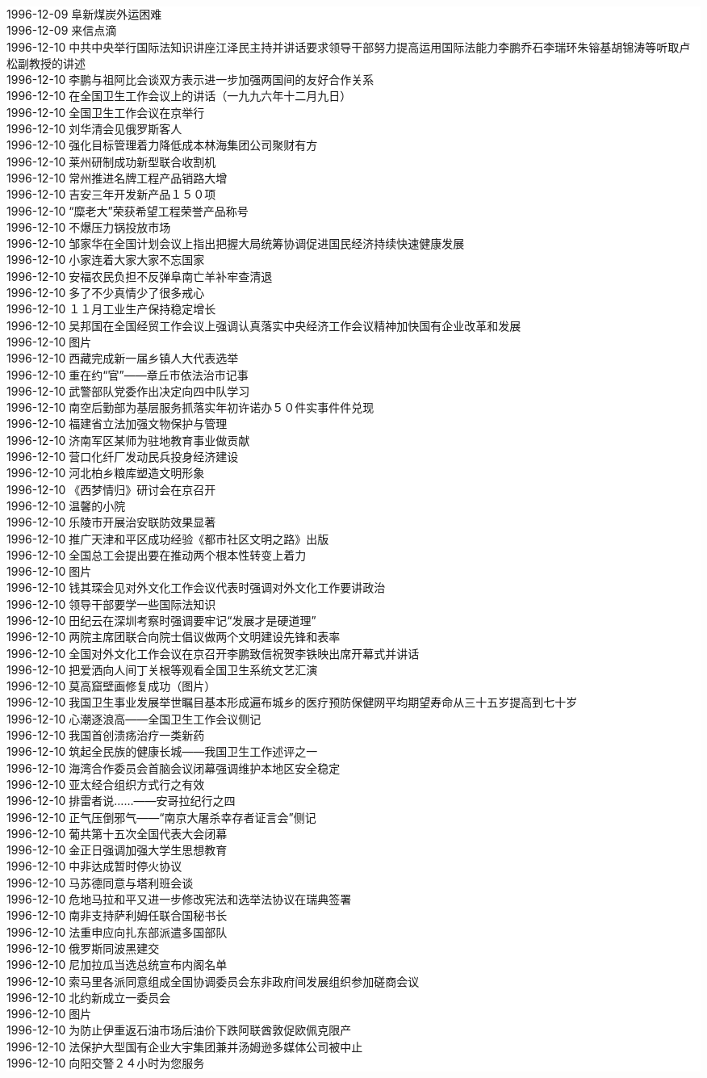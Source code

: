 1996-12-09 阜新煤炭外运困难  
1996-12-09 来信点滴  
1996-12-10 中共中央举行国际法知识讲座江泽民主持并讲话要求领导干部努力提高运用国际法能力李鹏乔石李瑞环朱镕基胡锦涛等听取卢松副教授的讲述  
1996-12-10 李鹏与祖阿比会谈双方表示进一步加强两国间的友好合作关系  
1996-12-10 在全国卫生工作会议上的讲话（一九九六年十二月九日）  
1996-12-10 全国卫生工作会议在京举行  
1996-12-10 刘华清会见俄罗斯客人  
1996-12-10 强化目标管理着力降低成本林海集团公司聚财有方  
1996-12-10 莱州研制成功新型联合收割机  
1996-12-10 常州推进名牌工程产品销路大增  
1996-12-10 吉安三年开发新产品１５０项  
1996-12-10 “糜老大”荣获希望工程荣誉产品称号  
1996-12-10 不爆压力锅投放市场  
1996-12-10 邹家华在全国计划会议上指出把握大局统筹协调促进国民经济持续快速健康发展  
1996-12-10 小家连着大家大家不忘国家  
1996-12-10 安福农民负担不反弹阜南亡羊补牢查清退  
1996-12-10 多了不少真情少了很多戒心  
1996-12-10 １１月工业生产保持稳定增长  
1996-12-10 吴邦国在全国经贸工作会议上强调认真落实中央经济工作会议精神加快国有企业改革和发展  
1996-12-10 图片  
1996-12-10 西藏完成新一届乡镇人大代表选举  
1996-12-10 重在约“官”——章丘市依法治市记事  
1996-12-10 武警部队党委作出决定向四中队学习  
1996-12-10 南空后勤部为基层服务抓落实年初许诺办５０件实事件件兑现  
1996-12-10 福建省立法加强文物保护与管理  
1996-12-10 济南军区某师为驻地教育事业做贡献  
1996-12-10 营口化纤厂发动民兵投身经济建设  
1996-12-10 河北柏乡粮库塑造文明形象  
1996-12-10 《西梦情归》研讨会在京召开  
1996-12-10 温馨的小院  
1996-12-10 乐陵市开展治安联防效果显著  
1996-12-10 推广天津和平区成功经验《都市社区文明之路》出版  
1996-12-10 全国总工会提出要在推动两个根本性转变上着力  
1996-12-10 图片  
1996-12-10 钱其琛会见对外文化工作会议代表时强调对外文化工作要讲政治  
1996-12-10 领导干部要学一些国际法知识  
1996-12-10 田纪云在深圳考察时强调要牢记“发展才是硬道理”  
1996-12-10 两院主席团联合向院士倡议做两个文明建设先锋和表率  
1996-12-10 全国对外文化工作会议在京召开李鹏致信祝贺李铁映出席开幕式并讲话  
1996-12-10 把爱洒向人间丁关根等观看全国卫生系统文艺汇演  
1996-12-10 莫高窟壁画修复成功（图片）  
1996-12-10 我国卫生事业发展举世瞩目基本形成遍布城乡的医疗预防保健网平均期望寿命从三十五岁提高到七十岁  
1996-12-10 心潮逐浪高——全国卫生工作会议侧记  
1996-12-10 我国首创溃疡治疗一类新药  
1996-12-10 筑起全民族的健康长城——我国卫生工作述评之一  
1996-12-10 海湾合作委员会首脑会议闭幕强调维护本地区安全稳定  
1996-12-10 亚太经合组织方式行之有效  
1996-12-10 排雷者说……——安哥拉纪行之四  
1996-12-10 正气压倒邪气——“南京大屠杀幸存者证言会”侧记  
1996-12-10 葡共第十五次全国代表大会闭幕  
1996-12-10 金正日强调加强大学生思想教育  
1996-12-10 中非达成暂时停火协议  
1996-12-10 马苏德同意与塔利班会谈  
1996-12-10 危地马拉和平又进一步修改宪法和选举法协议在瑞典签署  
1996-12-10 南非支持萨利姆任联合国秘书长  
1996-12-10 法重申应向扎东部派遣多国部队  
1996-12-10 俄罗斯同波黑建交  
1996-12-10 尼加拉瓜当选总统宣布内阁名单  
1996-12-10 索马里各派同意组成全国协调委员会东非政府间发展组织参加磋商会议  
1996-12-10 北约新成立一委员会  
1996-12-10 图片  
1996-12-10 为防止伊重返石油市场后油价下跌阿联酋敦促欧佩克限产  
1996-12-10 法保护大型国有企业大宇集团兼并汤姆逊多媒体公司被中止  
1996-12-10 向阳交警２４小时为您服务  